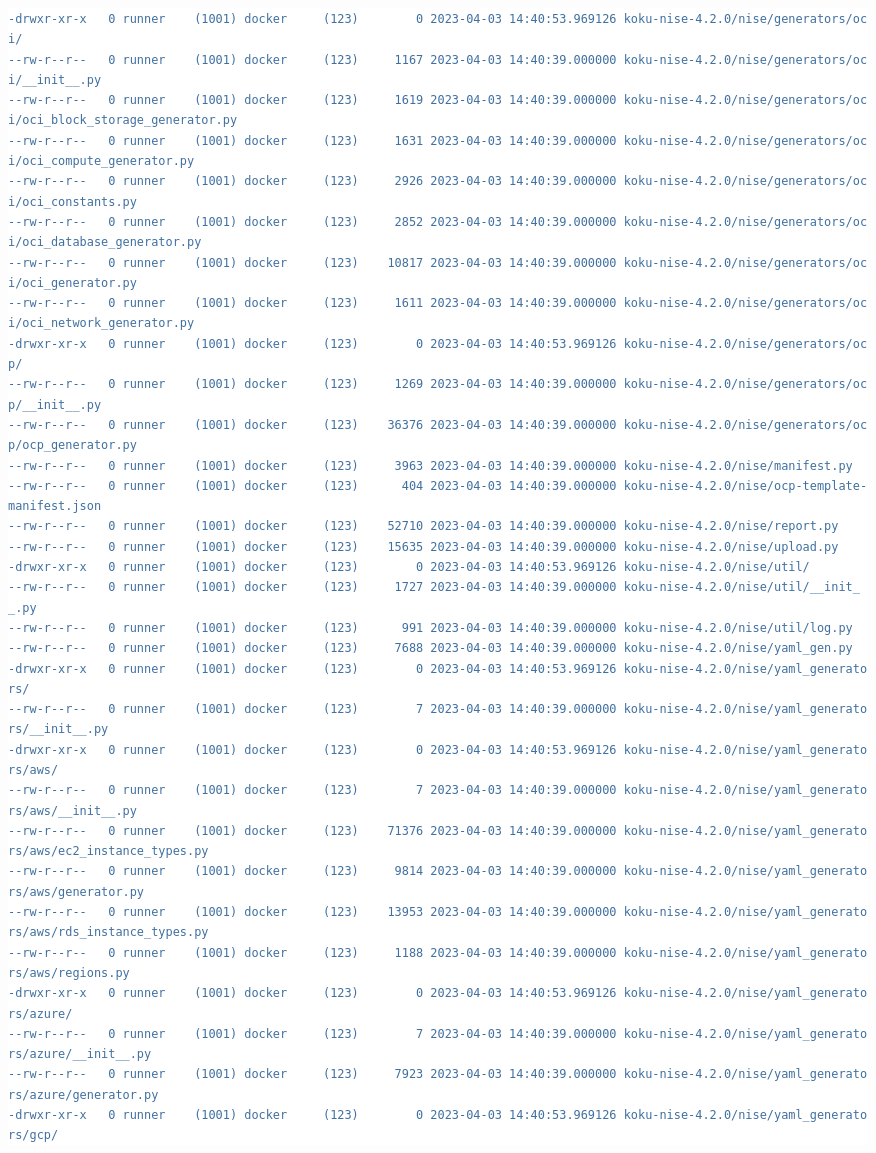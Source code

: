 ```diff
-drwxr-xr-x   0 runner    (1001) docker     (123)        0 2023-04-03 14:40:53.969126 koku-nise-4.2.0/nise/generators/oci/
--rw-r--r--   0 runner    (1001) docker     (123)     1167 2023-04-03 14:40:39.000000 koku-nise-4.2.0/nise/generators/oci/__init__.py
--rw-r--r--   0 runner    (1001) docker     (123)     1619 2023-04-03 14:40:39.000000 koku-nise-4.2.0/nise/generators/oci/oci_block_storage_generator.py
--rw-r--r--   0 runner    (1001) docker     (123)     1631 2023-04-03 14:40:39.000000 koku-nise-4.2.0/nise/generators/oci/oci_compute_generator.py
--rw-r--r--   0 runner    (1001) docker     (123)     2926 2023-04-03 14:40:39.000000 koku-nise-4.2.0/nise/generators/oci/oci_constants.py
--rw-r--r--   0 runner    (1001) docker     (123)     2852 2023-04-03 14:40:39.000000 koku-nise-4.2.0/nise/generators/oci/oci_database_generator.py
--rw-r--r--   0 runner    (1001) docker     (123)    10817 2023-04-03 14:40:39.000000 koku-nise-4.2.0/nise/generators/oci/oci_generator.py
--rw-r--r--   0 runner    (1001) docker     (123)     1611 2023-04-03 14:40:39.000000 koku-nise-4.2.0/nise/generators/oci/oci_network_generator.py
-drwxr-xr-x   0 runner    (1001) docker     (123)        0 2023-04-03 14:40:53.969126 koku-nise-4.2.0/nise/generators/ocp/
--rw-r--r--   0 runner    (1001) docker     (123)     1269 2023-04-03 14:40:39.000000 koku-nise-4.2.0/nise/generators/ocp/__init__.py
--rw-r--r--   0 runner    (1001) docker     (123)    36376 2023-04-03 14:40:39.000000 koku-nise-4.2.0/nise/generators/ocp/ocp_generator.py
--rw-r--r--   0 runner    (1001) docker     (123)     3963 2023-04-03 14:40:39.000000 koku-nise-4.2.0/nise/manifest.py
--rw-r--r--   0 runner    (1001) docker     (123)      404 2023-04-03 14:40:39.000000 koku-nise-4.2.0/nise/ocp-template-manifest.json
--rw-r--r--   0 runner    (1001) docker     (123)    52710 2023-04-03 14:40:39.000000 koku-nise-4.2.0/nise/report.py
--rw-r--r--   0 runner    (1001) docker     (123)    15635 2023-04-03 14:40:39.000000 koku-nise-4.2.0/nise/upload.py
-drwxr-xr-x   0 runner    (1001) docker     (123)        0 2023-04-03 14:40:53.969126 koku-nise-4.2.0/nise/util/
--rw-r--r--   0 runner    (1001) docker     (123)     1727 2023-04-03 14:40:39.000000 koku-nise-4.2.0/nise/util/__init__.py
--rw-r--r--   0 runner    (1001) docker     (123)      991 2023-04-03 14:40:39.000000 koku-nise-4.2.0/nise/util/log.py
--rw-r--r--   0 runner    (1001) docker     (123)     7688 2023-04-03 14:40:39.000000 koku-nise-4.2.0/nise/yaml_gen.py
-drwxr-xr-x   0 runner    (1001) docker     (123)        0 2023-04-03 14:40:53.969126 koku-nise-4.2.0/nise/yaml_generators/
--rw-r--r--   0 runner    (1001) docker     (123)        7 2023-04-03 14:40:39.000000 koku-nise-4.2.0/nise/yaml_generators/__init__.py
-drwxr-xr-x   0 runner    (1001) docker     (123)        0 2023-04-03 14:40:53.969126 koku-nise-4.2.0/nise/yaml_generators/aws/
--rw-r--r--   0 runner    (1001) docker     (123)        7 2023-04-03 14:40:39.000000 koku-nise-4.2.0/nise/yaml_generators/aws/__init__.py
--rw-r--r--   0 runner    (1001) docker     (123)    71376 2023-04-03 14:40:39.000000 koku-nise-4.2.0/nise/yaml_generators/aws/ec2_instance_types.py
--rw-r--r--   0 runner    (1001) docker     (123)     9814 2023-04-03 14:40:39.000000 koku-nise-4.2.0/nise/yaml_generators/aws/generator.py
--rw-r--r--   0 runner    (1001) docker     (123)    13953 2023-04-03 14:40:39.000000 koku-nise-4.2.0/nise/yaml_generators/aws/rds_instance_types.py
--rw-r--r--   0 runner    (1001) docker     (123)     1188 2023-04-03 14:40:39.000000 koku-nise-4.2.0/nise/yaml_generators/aws/regions.py
-drwxr-xr-x   0 runner    (1001) docker     (123)        0 2023-04-03 14:40:53.969126 koku-nise-4.2.0/nise/yaml_generators/azure/
--rw-r--r--   0 runner    (1001) docker     (123)        7 2023-04-03 14:40:39.000000 koku-nise-4.2.0/nise/yaml_generators/azure/__init__.py
--rw-r--r--   0 runner    (1001) docker     (123)     7923 2023-04-03 14:40:39.000000 koku-nise-4.2.0/nise/yaml_generators/azure/generator.py
-drwxr-xr-x   0 runner    (1001) docker     (123)        0 2023-04-03 14:40:53.969126 koku-nise-4.2.0/nise/yaml_generators/gcp/
```